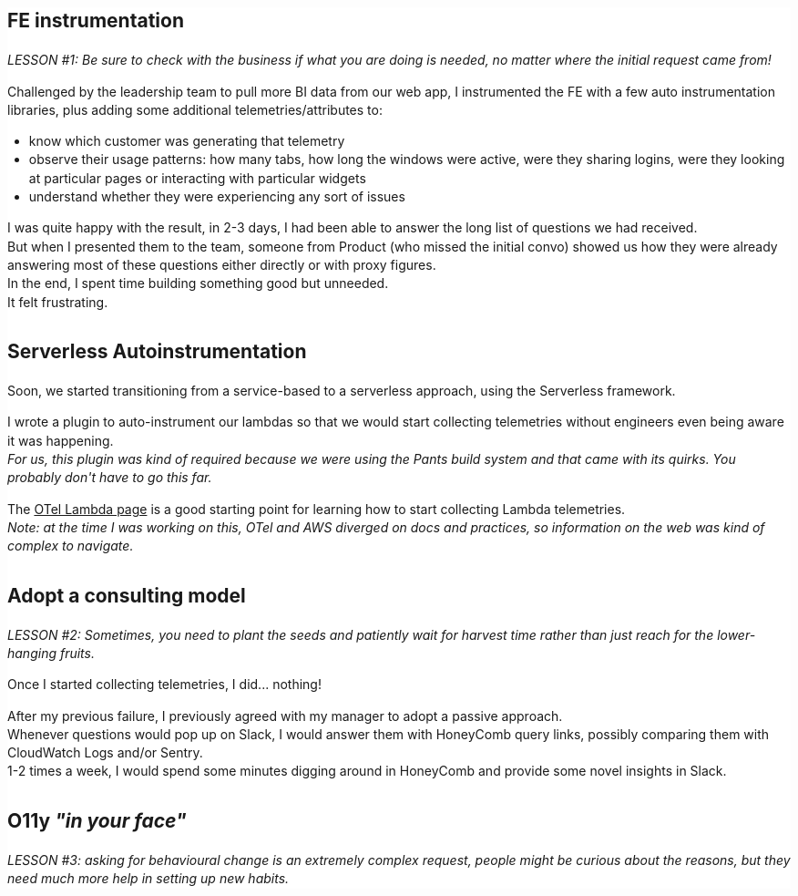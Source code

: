 ## FE instrumentation

_LESSON #1: Be sure to check with the business if what you are doing is needed, no matter where the initial request came from!_

Challenged by the leadership team to pull more BI data from our web app, I instrumented the FE with a few auto instrumentation libraries, plus adding some additional telemetries/attributes to:

- know which customer was generating that telemetry
- observe their usage patterns: how many tabs, how long the windows were active, were they sharing logins, were they looking at particular pages or interacting with particular widgets
- understand whether they were experiencing any sort of issues

I was quite happy with the result, in 2-3 days, I had been able to answer the long list of questions we had received.  
But when I presented them to the team, someone from Product (who missed the initial convo) showed us how they were already answering most of these questions either directly or with proxy figures.  
In the end, I spent time building something good but unneeded.  
It felt frustrating.

## Serverless Autoinstrumentation

Soon, we started transitioning from a service-based to a serverless approach, using the Serverless framework.

I wrote a plugin to auto-instrument our lambdas so that we would start collecting telemetries without engineers even being aware it was happening.  
_For us, this plugin was kind of required because we were using the Pants build system and that came with its quirks. You probably don't have to go this far._

The [OTel Lambda page](https://opentelemetry.io/docs/faas/lambda-auto-instrument/) is a good starting point for learning how to start collecting Lambda telemetries.  
_Note: at the time I was working on this, OTel and AWS diverged on docs and practices, so information on the web was kind of complex to navigate._

## Adopt a consulting model

_LESSON #2: Sometimes, you need to plant the seeds and patiently wait for harvest time rather than just reach for the lower-hanging fruits._

Once I started collecting telemetries, I did... nothing!

After my previous failure, I previously agreed with my manager to adopt a passive approach.  
Whenever questions would pop up on Slack, I would answer them with HoneyComb query links, possibly comparing them with CloudWatch Logs and/or Sentry.  
1-2 times a week, I would spend some minutes digging around in HoneyComb and provide some novel insights in Slack.

## O11y _"in your face"_

_LESSON #3: asking for behavioural change is an extremely complex request, people might be curious about the reasons, but they need much more help in setting up new habits._
